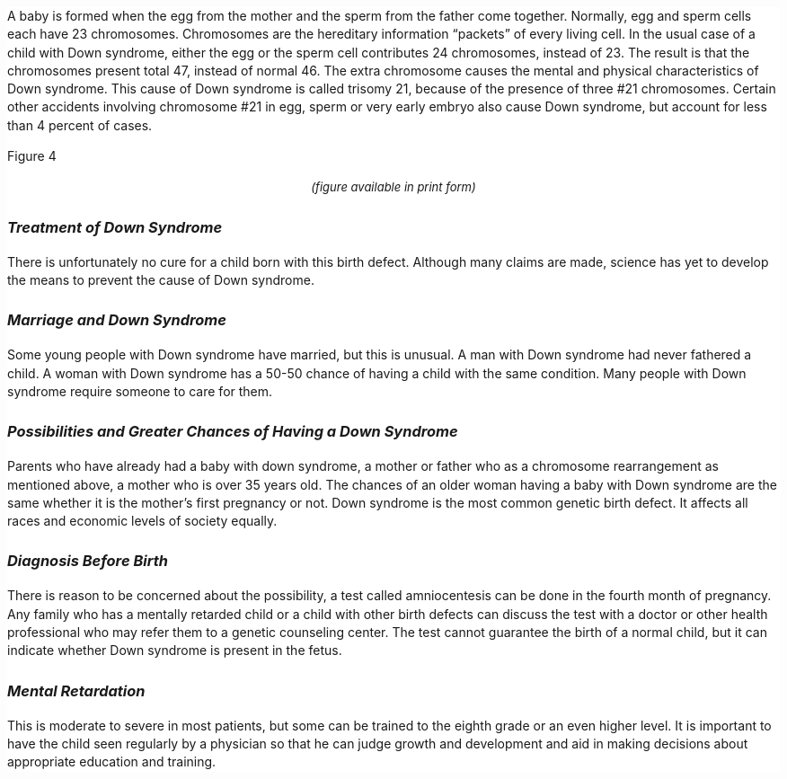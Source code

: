 </h3>
A baby is formed when the egg from the mother and the sperm from the father come together. Normally, egg and sperm cells each have 23 chromosomes. Chromosomes are the hereditary information “packets” of every living cell. In the usual case of a child with Down syndrome, either the egg or the sperm cell contributes 24 chromosomes, instead of 23. The result is that the chromosomes present total 47, instead of normal 46. The extra chromosome causes the mental and physical characteristics of Down syndrome. This cause of Down syndrome is called trisomy 21, because of the presence of three #21 chromosomes. Certain other accidents involving chromosome #21 in egg, sperm or very early embryo also cause Down syndrome, but account for less than 4 percent of cases.
<p>
Figure 4
</p>
<center>
<i>
<font size="-1">
(figure available in print form)
</font>
</i>
</center>
<h3>
<i>
Treatment of Down Syndrome
</i>
</h3>
There is unfortunately no cure for a child born with this birth defect. Although many claims are made, science has yet to develop the means to prevent the cause of Down syndrome.
<h3>
<i>
Marriage and Down Syndrome
</i>
</h3>
Some young people with Down syndrome have married, but this is unusual. A man with Down syndrome had never fathered a child. A woman with Down syndrome has a 50-50 chance of having a child with the same condition. Many people with Down syndrome require someone to care for them.
<h3>
<i>
Possibilities and Greater Chances of Having a Down Syndrome
</i>
</h3>
Parents who have already had a baby with down syndrome, a mother or father who as a chromosome rearrangement as mentioned above, a mother who is over 35 years old. The chances of an older woman having a baby with Down syndrome are the same whether it is the mother’s first pregnancy or not. Down syndrome is the most common genetic birth defect. It affects all races and economic levels of society equally.
<h3>
<i>
Diagnosis Before Birth
</i>
</h3>
There is reason to be concerned about the possibility, a test called amniocentesis can be done in the fourth month of pregnancy. Any family who has a mentally retarded child or a child with other birth defects can discuss the test with a doctor or other health professional who may refer them to a genetic counseling center. The test cannot guarantee the birth of a normal child, but it can indicate whether Down syndrome is present in the fetus.
<h3>
<i>
Mental Retardation
</i>
</h3>
This is moderate to severe in most patients, but some can be trained to the eighth grade or an even higher level. It is important to have the child seen regularly by a physician so that he can judge growth and development and aid in making decisions about appropriate education and training.
<h3>
<i>